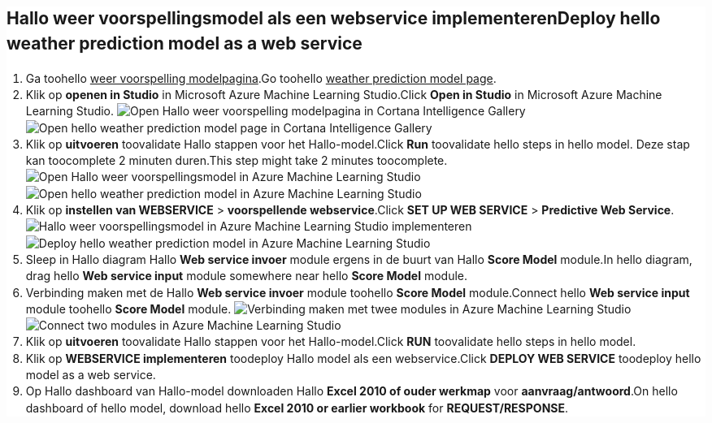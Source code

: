 ## <a name="deploy-hello-weather-prediction-model-as-a-web-service"></a><span data-ttu-id="55b92-127">Hallo weer voorspellingsmodel als een webservice implementeren</span><span class="sxs-lookup"><span data-stu-id="55b92-127">Deploy hello weather prediction model as a web service</span></span>

1. <span data-ttu-id="55b92-128">Ga toohello [weer voorspelling modelpagina](https://gallery.cortanaintelligence.com/Experiment/Weather-prediction-model-1).</span><span class="sxs-lookup"><span data-stu-id="55b92-128">Go toohello [weather prediction model page](https://gallery.cortanaintelligence.com/Experiment/Weather-prediction-model-1).</span></span>
1. <span data-ttu-id="55b92-129">Klik op **openen in Studio** in Microsoft Azure Machine Learning Studio.</span><span class="sxs-lookup"><span data-stu-id="55b92-129">Click **Open in Studio** in Microsoft Azure Machine Learning Studio.</span></span>
   <span data-ttu-id="55b92-130">![Open Hallo weer voorspelling modelpagina in Cortana Intelligence Gallery](media/iot-hub-weather-forecast-machine-learning/2_weather-prediction-model-in-cortana-intelligence-gallery.png)</span><span class="sxs-lookup"><span data-stu-id="55b92-130">![Open hello weather prediction model page in Cortana Intelligence Gallery](media/iot-hub-weather-forecast-machine-learning/2_weather-prediction-model-in-cortana-intelligence-gallery.png)</span></span>
1. <span data-ttu-id="55b92-131">Klik op **uitvoeren** toovalidate Hallo stappen voor het Hallo-model.</span><span class="sxs-lookup"><span data-stu-id="55b92-131">Click **Run** toovalidate hello steps in hello model.</span></span> <span data-ttu-id="55b92-132">Deze stap kan toocomplete 2 minuten duren.</span><span class="sxs-lookup"><span data-stu-id="55b92-132">This step might take 2 minutes toocomplete.</span></span>
   <span data-ttu-id="55b92-133">![Open Hallo weer voorspellingsmodel in Azure Machine Learning Studio](media/iot-hub-weather-forecast-machine-learning/3_open-weather-prediction-model-in-azure-machine-learning-studio.png)</span><span class="sxs-lookup"><span data-stu-id="55b92-133">![Open hello weather prediction model in Azure Machine Learning Studio](media/iot-hub-weather-forecast-machine-learning/3_open-weather-prediction-model-in-azure-machine-learning-studio.png)</span></span>
1. <span data-ttu-id="55b92-134">Klik op **instellen van WEBSERVICE** > **voorspellende webservice**.</span><span class="sxs-lookup"><span data-stu-id="55b92-134">Click **SET UP WEB SERVICE** > **Predictive Web Service**.</span></span>
   <span data-ttu-id="55b92-135">![Hallo weer voorspellingsmodel in Azure Machine Learning Studio implementeren](media/iot-hub-weather-forecast-machine-learning/4-deploy-weather-prediction-model-in-azure-machine-learning-studio.png)</span><span class="sxs-lookup"><span data-stu-id="55b92-135">![Deploy hello weather prediction model in Azure Machine Learning Studio](media/iot-hub-weather-forecast-machine-learning/4-deploy-weather-prediction-model-in-azure-machine-learning-studio.png)</span></span>
1. <span data-ttu-id="55b92-136">Sleep in Hallo diagram Hallo **Web service invoer** module ergens in de buurt van Hallo **Score Model** module.</span><span class="sxs-lookup"><span data-stu-id="55b92-136">In hello diagram, drag hello **Web service input** module somewhere near hello **Score Model** module.</span></span>
1. <span data-ttu-id="55b92-137">Verbinding maken met de Hallo **Web service invoer** module toohello **Score Model** module.</span><span class="sxs-lookup"><span data-stu-id="55b92-137">Connect hello **Web service input** module toohello **Score Model** module.</span></span>
   <span data-ttu-id="55b92-138">![Verbinding maken met twee modules in Azure Machine Learning Studio](media/iot-hub-weather-forecast-machine-learning/13_connect-modules-azure-machine-learning-studio.png)</span><span class="sxs-lookup"><span data-stu-id="55b92-138">![Connect two modules in Azure Machine Learning Studio](media/iot-hub-weather-forecast-machine-learning/13_connect-modules-azure-machine-learning-studio.png)</span></span>
1. <span data-ttu-id="55b92-139">Klik op **uitvoeren** toovalidate Hallo stappen voor het Hallo-model.</span><span class="sxs-lookup"><span data-stu-id="55b92-139">Click **RUN** toovalidate hello steps in hello model.</span></span>
1. <span data-ttu-id="55b92-140">Klik op **WEBSERVICE implementeren** toodeploy Hallo model als een webservice.</span><span class="sxs-lookup"><span data-stu-id="55b92-140">Click **DEPLOY WEB SERVICE** toodeploy hello model as a web service.</span></span>
1. <span data-ttu-id="55b92-141">Op Hallo dashboard van Hallo-model downloaden Hallo **Excel 2010 of ouder werkmap** voor **aanvraag/antwoord**.</span><span class="sxs-lookup"><span data-stu-id="55b92-141">On hello dashboard of hello model, download hello **Excel 2010 or earlier workbook** for **REQUEST/RESPONSE**.</span></span>
